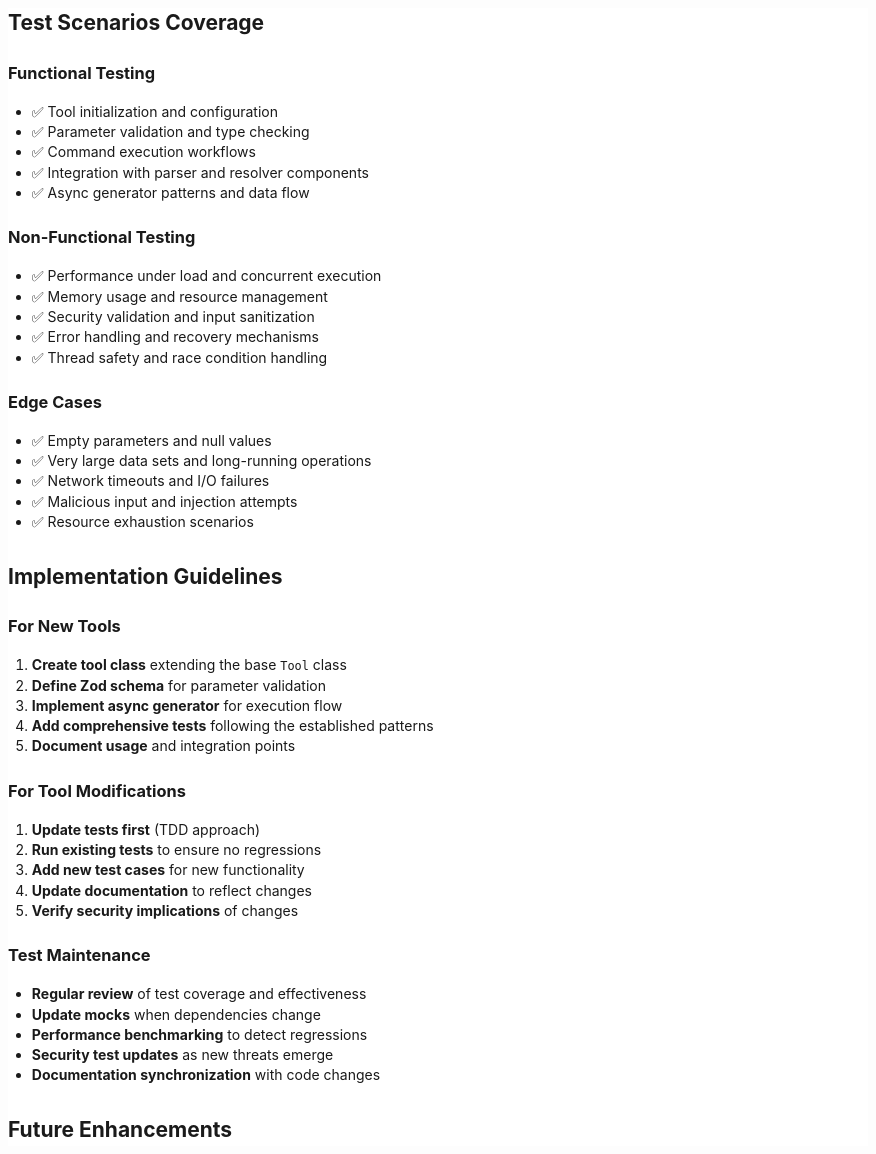 ## Test Scenarios Coverage

### Functional Testing
- ✅ Tool initialization and configuration
- ✅ Parameter validation and type checking
- ✅ Command execution workflows
- ✅ Integration with parser and resolver components
- ✅ Async generator patterns and data flow

### Non-Functional Testing
- ✅ Performance under load and concurrent execution
- ✅ Memory usage and resource management
- ✅ Security validation and input sanitization
- ✅ Error handling and recovery mechanisms
- ✅ Thread safety and race condition handling

### Edge Cases
- ✅ Empty parameters and null values
- ✅ Very large data sets and long-running operations
- ✅ Network timeouts and I/O failures
- ✅ Malicious input and injection attempts
- ✅ Resource exhaustion scenarios

## Implementation Guidelines

### For New Tools
1. **Create tool class** extending the base `Tool` class
2. **Define Zod schema** for parameter validation
3. **Implement async generator** for execution flow
4. **Add comprehensive tests** following the established patterns
5. **Document usage** and integration points

### For Tool Modifications
1. **Update tests first** (TDD approach)
2. **Run existing tests** to ensure no regressions
3. **Add new test cases** for new functionality
4. **Update documentation** to reflect changes
5. **Verify security implications** of changes

### Test Maintenance
- **Regular review** of test coverage and effectiveness
- **Update mocks** when dependencies change
- **Performance benchmarking** to detect regressions
- **Security test updates** as new threats emerge
- **Documentation synchronization** with code changes

## Future Enhancements

